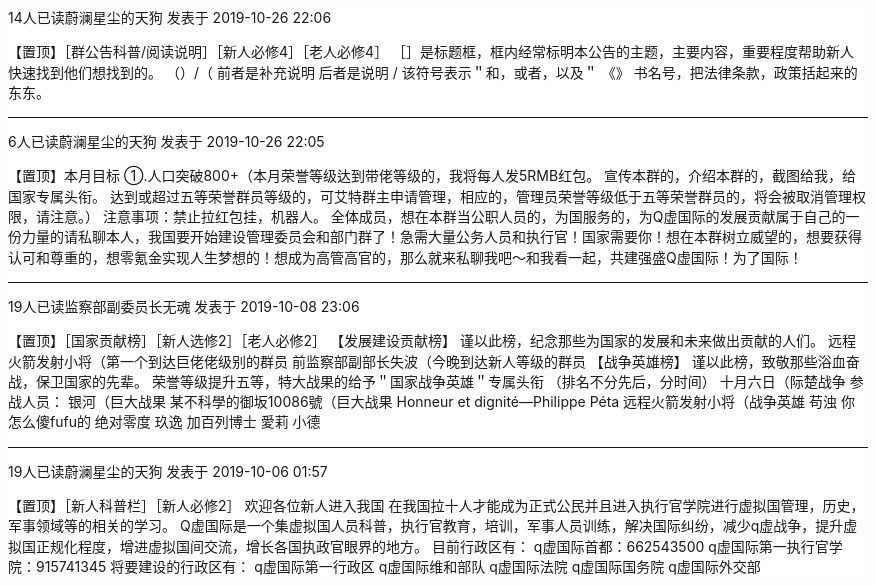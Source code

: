 <p>14人已读蔚澜星尘的天狗 发表于 2019-10-26 22:06</p>

<p>【置顶】［群公告科普/阅读说明］［新人必修4］［老人必修4］
［］是标题框，框内经常标明本公告的主题，主要内容，重要程度帮助新人快速找到他们想找到的。
（）/（ 
前者是补充说明
后者是说明
/
该符号表示＂和，或者，以及＂
《》
书名号，把法律条款，政策括起来的东东。</p>

<hr>

<p>6人已读蔚澜星尘的天狗 发表于 2019-10-26 22:05</p>

<p>【置顶】本月目标
①.人口突破800+（本月荣誉等级达到带佬等级的，我将每人发5RMB红包。
宣传本群的，介绍本群的，截图给我，给国家专属头衔。
达到或超过五等荣誉群员等级的，可艾特群主申请管理，相应的，管理员荣誉等级低于五等荣誉群员的，将会被取消管理权限，请注意。）
注意事项：禁止拉红包挂，机器人。
全体成员，想在本群当公职人员的，为国服务的，为Q虚国际的发展贡献属于自己的一份力量的请私聊本人，我国要开始建设管理委员会和部门群了！急需大量公务人员和执行官！国家需要你！想在本群树立威望的，想要获得认可和尊重的，想零氪金实现人生梦想的！想成为高管高官的，那么就来私聊我吧～和我看一起，共建强盛Q虚国际！为了国际！</p>

<hr>

<p>19人已读监察部副委员长无魂 发表于 2019-10-08 23:06</p>

<p>【置顶】［国家贡献榜］［新人选修2］［老人必修2］
【发展建设贡献榜】
谨以此榜，纪念那些为国家的发展和未来做出贡献的人们。
远程火箭发射小将（第一个到达巨佬佬级别的群员
前监察部副部长失波（今晚到达新人等级的群员
【战争英雄榜】
谨以此榜，致敬那些浴血奋战，保卫国家的先辈。
荣誉等级提升五等，特大战果的给予＂国家战争英雄＂专属头衔
（排名不分先后，分时间）
十月六日（际楚战争
参战人员：
银河（巨大战果
某不科學的御坂10086號（巨大战果
Honneur et dignité—Philippe Péta
远程火箭发射小将（战争英雄
苟浊
你怎么傻fufu的
绝对零度
玖逸
加百列博士
愛莉
小德</p>

<hr>

<p>19人已读蔚澜星尘的天狗 发表于 2019-10-06 01:57</p>

<p>【置顶】［新人科普栏］［新人必修2］
欢迎各位新人进入我国
在我国拉十人才能成为正式公民并且进入执行官学院进行虚拟国管理，历史，军事领域等的相关的学习。
Q虚国际是一个集虚拟国人员科普，执行官教育，培训，军事人员训练，解决国际纠纷，减少q虚战争，提升虚拟国正规化程度，增进虚拟国间交流，增长各国执政官眼界的地方。
目前行政区有：
q虚国际首都：662543500
q虚国际第一执行官学院：915741345
将要建设的行政区有：
q虚国际第一行政区
q虚国际维和部队
q虚国际法院
q虚国际国务院
q虚国际外交部